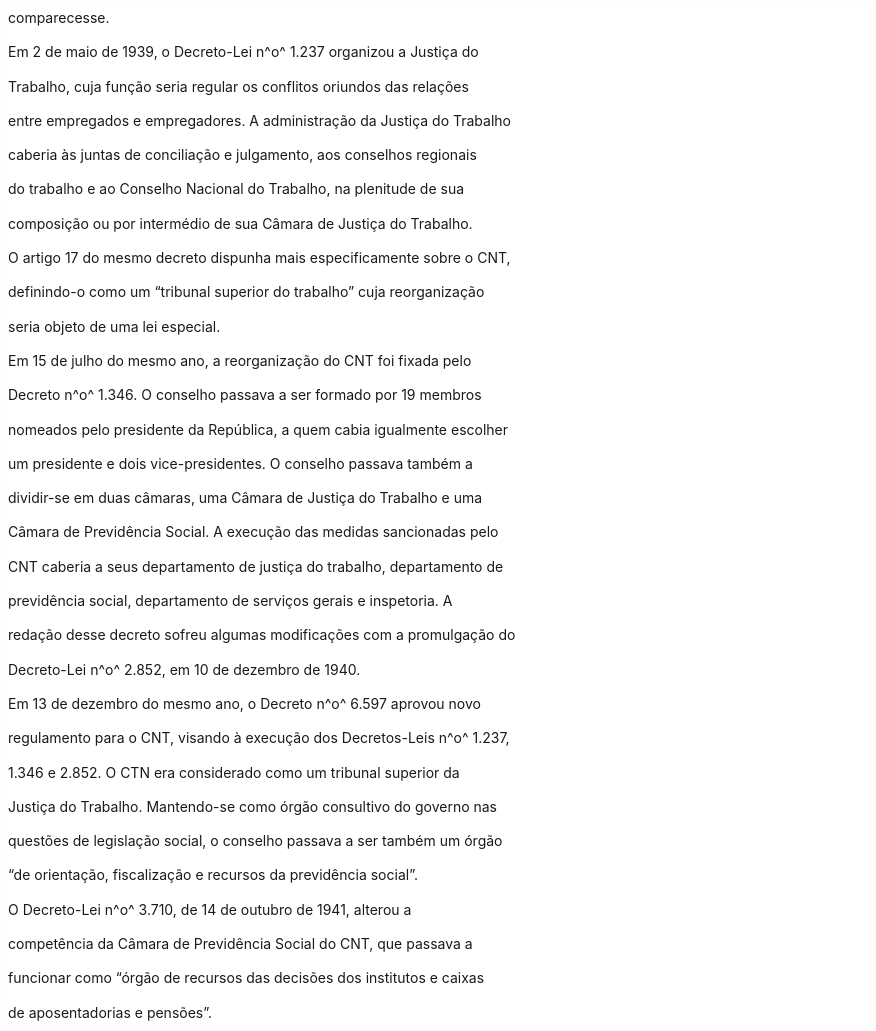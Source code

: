 comparecesse.



Em 2 de maio de 1939, o Decreto-Lei n^o^ 1.237 organizou a Justiça do

Trabalho, cuja função seria regular os conflitos oriundos das relações

entre empregados e empregadores. A administração da Justiça do Trabalho

caberia às juntas de conciliação e julgamento, aos conselhos regionais

do trabalho e ao Conselho Nacional do Trabalho, na plenitude de sua

composição ou por intermédio de sua Câmara de Justiça do Trabalho.



O artigo 17 do mesmo decreto dispunha mais especificamente sobre o CNT,

definindo-o como um “tribunal superior do trabalho” cuja reorganização

seria objeto de uma lei especial.



Em 15 de julho do mesmo ano, a reorganização do CNT foi fixada pelo

Decreto n^o^ 1.346. O conselho passava a ser formado por 19 membros

nomeados pelo presidente da República, a quem cabia igualmente escolher

um presidente e dois vice-presidentes. O conselho passava também a

dividir-se em duas câmaras, uma Câmara de Justiça do Trabalho e uma

Câmara de Previdência Social. A execução das medidas sancionadas pelo

CNT caberia a seus departamento de justiça do trabalho, departamento de

previdência social, departamento de serviços gerais e inspetoria. A

redação desse decreto sofreu algumas modificações com a promulgação do

Decreto-Lei n^o^ 2.852, em 10 de dezembro de 1940.



Em 13 de dezembro do mesmo ano, o Decreto n^o^ 6.597 aprovou novo

regulamento para o CNT, visando à execução dos Decretos-Leis n^o^ 1.237,

1.346 e 2.852. O CTN era considerado como um tribunal superior da

Justiça do Trabalho. Mantendo-se como órgão consultivo do governo nas

questões de legislação social, o conselho passava a ser também um órgão

“de orientação, fiscalização e recursos da previdência social”.



O Decreto-Lei n^o^ 3.710, de 14 de outubro de 1941, alterou a

competência da Câmara de Previdência Social do CNT, que passava a

funcionar como “órgão de recursos das decisões dos institutos e caixas

de aposentadorias e pensões”.
